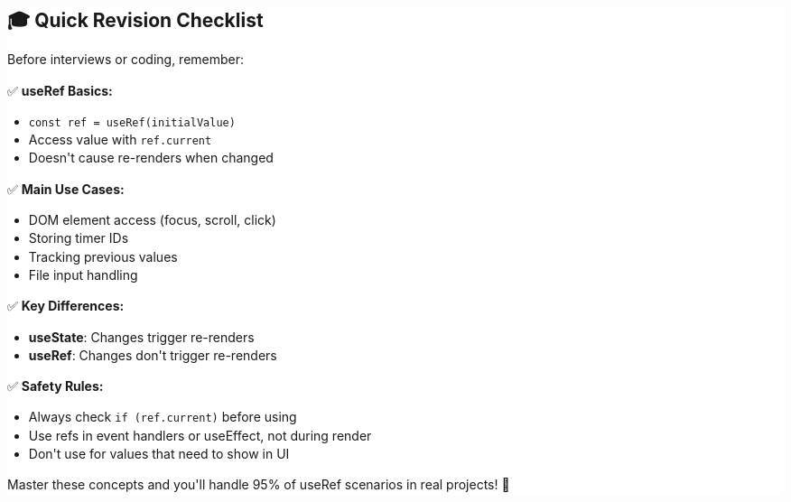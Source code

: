 
## 🎓 Quick Revision Checklist

Before interviews or coding, remember:

✅ **useRef Basics:**
- `const ref = useRef(initialValue)`
- Access value with `ref.current`
- Doesn't cause re-renders when changed

✅ **Main Use Cases:**
- DOM element access (focus, scroll, click)
- Storing timer IDs
- Tracking previous values
- File input handling

✅ **Key Differences:**
- **useState**: Changes trigger re-renders
- **useRef**: Changes don't trigger re-renders

✅ **Safety Rules:**
- Always check `if (ref.current)` before using
- Use refs in event handlers or useEffect, not during render
- Don't use for values that need to show in UI

Master these concepts and you'll handle 95% of useRef scenarios in real projects! 🚀